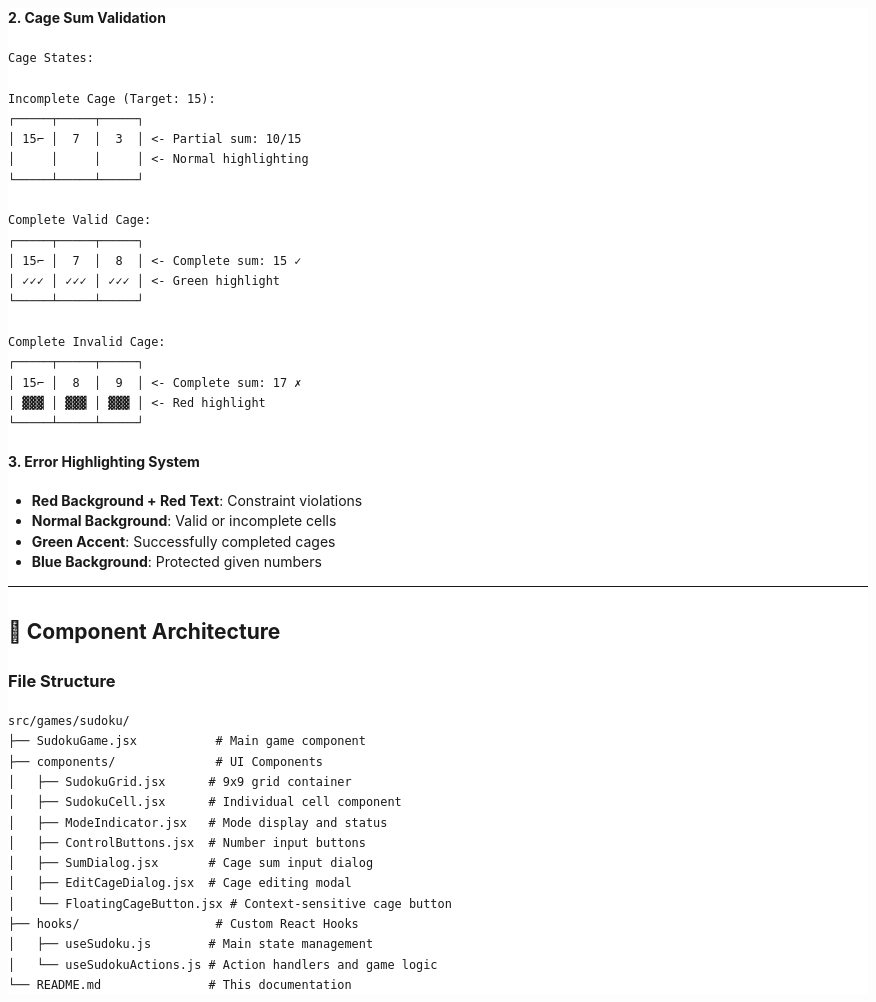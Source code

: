 #### **2. Cage Sum Validation**
```
Cage States:

Incomplete Cage (Target: 15):
┌─────┬─────┬─────┐
│ 15⌐ │  7  │  3  │ <- Partial sum: 10/15
│     │     │     │ <- Normal highlighting
└─────┴─────┴─────┘

Complete Valid Cage:
┌─────┬─────┬─────┐
│ 15⌐ │  7  │  8  │ <- Complete sum: 15 ✓
│ ✓✓✓ │ ✓✓✓ │ ✓✓✓ │ <- Green highlight
└─────┴─────┴─────┘

Complete Invalid Cage:
┌─────┬─────┬─────┐
│ 15⌐ │  8  │  9  │ <- Complete sum: 17 ✗
│ ▓▓▓ │ ▓▓▓ │ ▓▓▓ │ <- Red highlight
└─────┴─────┴─────┘
```

#### **3. Error Highlighting System**
- **Red Background + Red Text**: Constraint violations
- **Normal Background**: Valid or incomplete cells
- **Green Accent**: Successfully completed cages
- **Blue Background**: Protected given numbers

---

## 🔧 **Component Architecture**

### **File Structure**
```
src/games/sudoku/
├── SudokuGame.jsx           # Main game component
├── components/              # UI Components
│   ├── SudokuGrid.jsx      # 9x9 grid container
│   ├── SudokuCell.jsx      # Individual cell component
│   ├── ModeIndicator.jsx   # Mode display and status
│   ├── ControlButtons.jsx  # Number input buttons
│   ├── SumDialog.jsx       # Cage sum input dialog
│   ├── EditCageDialog.jsx  # Cage editing modal
│   └── FloatingCageButton.jsx # Context-sensitive cage button
├── hooks/                   # Custom React Hooks
│   ├── useSudoku.js        # Main state management
│   └── useSudokuActions.js # Action handlers and game logic
└── README.md               # This documentation
```
